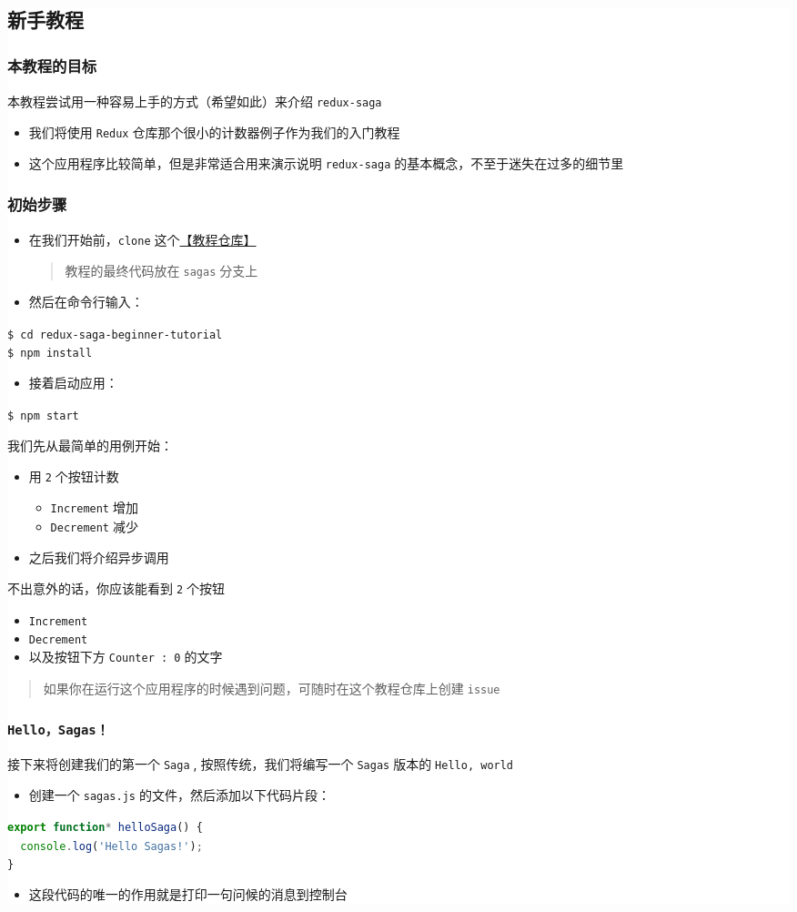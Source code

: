 ## 新手教程

### 本教程的目标

本教程尝试用一种容易上手的方式（希望如此）来介绍 `redux-saga`

* 我们将使用 `Redux` 仓库那个很小的计数器例子作为我们的入门教程

* 这个应用程序比较简单，但是非常适合用来演示说明 `redux-saga` 的基本概念，不至于迷失在过多的细节里

### 初始步骤

* 在我们开始前，`clone` 这个[【教程仓库】](https://github.com/redux-saga/redux-saga-beginner-tutorial)

  > 教程的最终代码放在 `sagas` 分支上

* 然后在命令行输入：

```sh
$ cd redux-saga-beginner-tutorial
$ npm install
```

* 接着启动应用：

```sh
$ npm start
```

我们先从最简单的用例开始：

* 用 `2` 个按钮计数

  * `Increment` 增加
  * `Decrement` 减少

* 之后我们将介绍异步调用

不出意外的话，你应该能看到 `2` 个按钮

* `Increment`
* `Decrement`
* 以及按钮下方 `Counter : 0` 的文字

> 如果你在运行这个应用程序的时候遇到问题，可随时在这个教程仓库上创建 `issue`

### `Hello，Sagas！`

接下来将创建我们的第一个 `Saga` , 按照传统，我们将编写一个 `Sagas` 版本的 `Hello, world`

* 创建一个 `sagas.js` 的文件，然后添加以下代码片段：

```jsx
export function* helloSaga() {
  console.log('Hello Sagas!');
}
```

* 这段代码的唯一的作用就是打印一句问候的消息到控制台
